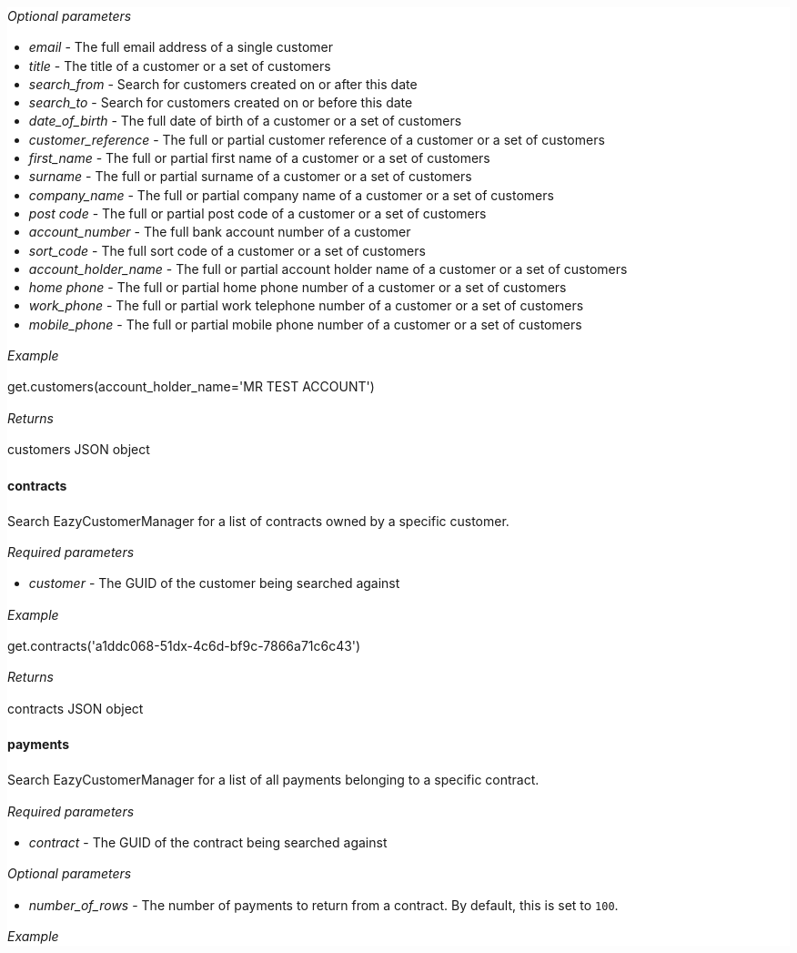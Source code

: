 *Optional parameters*

 - *email* - The full email address of a single customer
 - *title* - The title of a customer or a set of customers
 - *search_from* - Search for customers created on or after this date
 - *search_to* - Search for customers created on or before this date
 - *date_of_birth* - The full date of birth of a customer or a set of customers
 - *customer_reference* - The full or partial customer reference of a customer or a set of customers
 - *first_name* - The full or partial first name of a customer or a set of customers
 - *surname* -  The full or partial surname of a customer or a set  of customers
 - *company_name* - The full or partial company name of a customer or a set of customers
 - *post code* - The full or partial post code of a customer or a set of customers
 - *account_number* - The full bank  account number of a customer  
- *sort_code* - The full sort code of a customer or a set of  customers
 - *account_holder_name* - The full or partial account holder name of a customer or a set of customers
 -  *home phone* - The full or partial home phone number of a customer or a set of customers
 - *work_phone* - The full or partial work telephone number of a customer or a set of customers
 - *mobile_phone* - The full or partial mobile phone number of a  customer or a set of customers

*Example*

get.customers(account_holder_name='MR TEST ACCOUNT')

*Returns*

customers JSON object

#### contracts

Search EazyCustomerManager for a list of contracts owned by a specific customer.

*Required parameters*

 - *customer* - The GUID of the customer being searched against

*Example*

get.contracts('a1ddc068-51dx-4c6d-bf9c-7866a71c6c43')

*Returns*

contracts JSON object


#### payments

Search EazyCustomerManager for a list of all payments belonging to a specific contract.

*Required parameters*

 - *contract* - The GUID of the contract being searched against


*Optional parameters*

- *number_of_rows* - The number of payments to return from a contract. By default, this is set to `100`. 

*Example*
